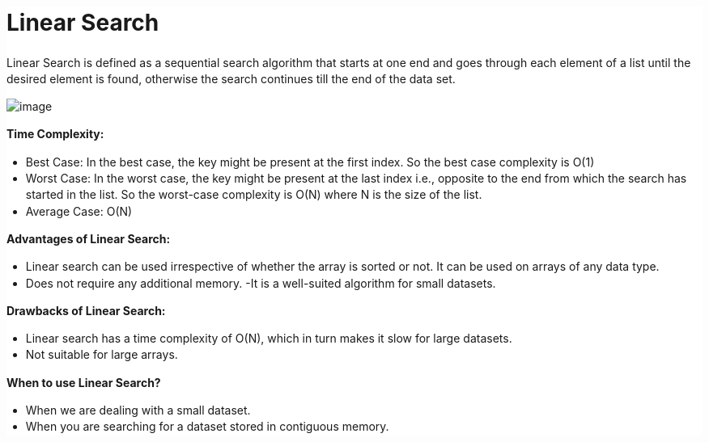 # Linear Search
Linear Search is defined as a sequential search algorithm that starts at one end and goes through each element of a list until the desired element is found, otherwise the search continues till the end of the data set.</br>

<img width="100%" alt="image" src="https://github.com/rahul-jha-official/Algorithms/assets/138975150/65b6af0e-701c-4bc9-a92c-38758a6f9238">

</br>

**Time Complexity:**

- Best Case: In the best case, the key might be present at the first index. So the best case complexity is O(1)
- Worst Case: In the worst case, the key might be present at the last index i.e., opposite to the end from which the search has started in the list. So the worst-case complexity is O(N) where N is the size of the list.
- Average Case: O(N)

**Advantages of Linear Search:**

- Linear search can be used irrespective of whether the array is sorted or not. It can be used on arrays of any data type.
- Does not require any additional memory.
-It is a well-suited algorithm for small datasets.

**Drawbacks of Linear Search:**

- Linear search has a time complexity of O(N), which in turn makes it slow for large datasets.
- Not suitable for large arrays.

**When to use Linear Search?**

- When we are dealing with a small dataset.
- When you are searching for a dataset stored in contiguous memory.
